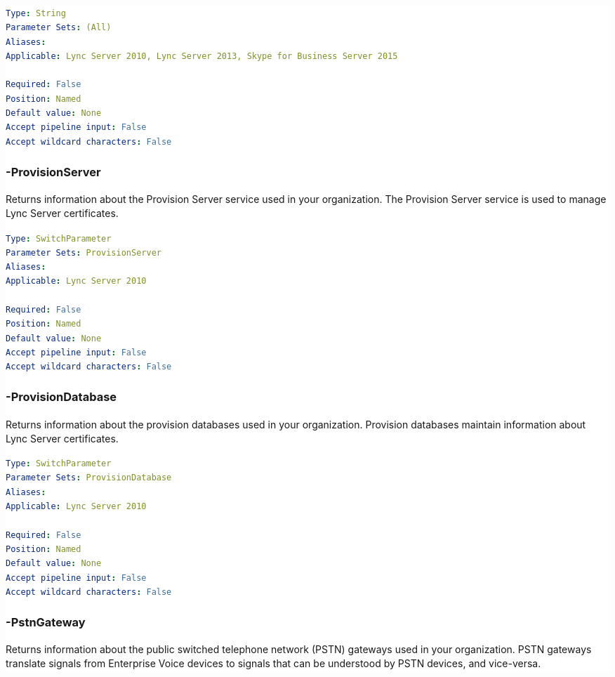 ```yaml
Type: String
Parameter Sets: (All)
Aliases: 
Applicable: Lync Server 2010, Lync Server 2013, Skype for Business Server 2015

Required: False
Position: Named
Default value: None
Accept pipeline input: False
Accept wildcard characters: False
```

### -ProvisionServer
Returns information about the Provision Server service used in your organization.
The Provision Server service is used to manage Lync Server certificates.

```yaml
Type: SwitchParameter
Parameter Sets: ProvisionServer
Aliases: 
Applicable: Lync Server 2010

Required: False
Position: Named
Default value: None
Accept pipeline input: False
Accept wildcard characters: False
```

### -ProvisionDatabase
Returns information about the provision databases used in your organization.
Provision databases maintain information about Lync Server certificates.

```yaml
Type: SwitchParameter
Parameter Sets: ProvisionDatabase
Aliases: 
Applicable: Lync Server 2010

Required: False
Position: Named
Default value: None
Accept pipeline input: False
Accept wildcard characters: False
```

### -PstnGateway
Returns information about the public switched telephone network (PSTN) gateways used in your organization.
PSTN gateways translate signals from Enterprise Voice devices to signals that can be understood by PSTN devices, and vice-versa.
